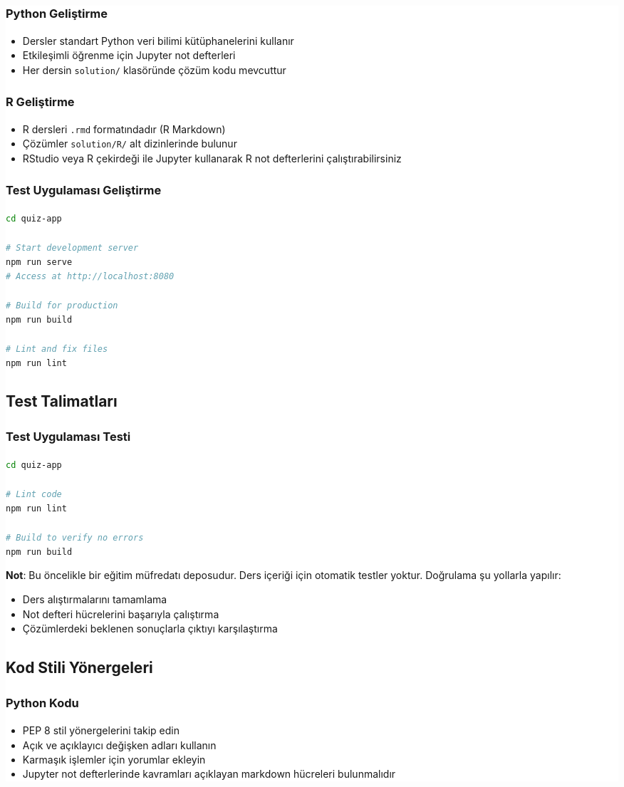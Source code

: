 ### Python Geliştirme

- Dersler standart Python veri bilimi kütüphanelerini kullanır
- Etkileşimli öğrenme için Jupyter not defterleri
- Her dersin `solution/` klasöründe çözüm kodu mevcuttur

### R Geliştirme

- R dersleri `.rmd` formatındadır (R Markdown)
- Çözümler `solution/R/` alt dizinlerinde bulunur
- RStudio veya R çekirdeği ile Jupyter kullanarak R not defterlerini çalıştırabilirsiniz

### Test Uygulaması Geliştirme

```bash
cd quiz-app

# Start development server
npm run serve
# Access at http://localhost:8080

# Build for production
npm run build

# Lint and fix files
npm run lint
```

## Test Talimatları

### Test Uygulaması Testi

```bash
cd quiz-app

# Lint code
npm run lint

# Build to verify no errors
npm run build
```

**Not**: Bu öncelikle bir eğitim müfredatı deposudur. Ders içeriği için otomatik testler yoktur. Doğrulama şu yollarla yapılır:
- Ders alıştırmalarını tamamlama
- Not defteri hücrelerini başarıyla çalıştırma
- Çözümlerdeki beklenen sonuçlarla çıktıyı karşılaştırma

## Kod Stili Yönergeleri

### Python Kodu
- PEP 8 stil yönergelerini takip edin
- Açık ve açıklayıcı değişken adları kullanın
- Karmaşık işlemler için yorumlar ekleyin
- Jupyter not defterlerinde kavramları açıklayan markdown hücreleri bulunmalıdır
